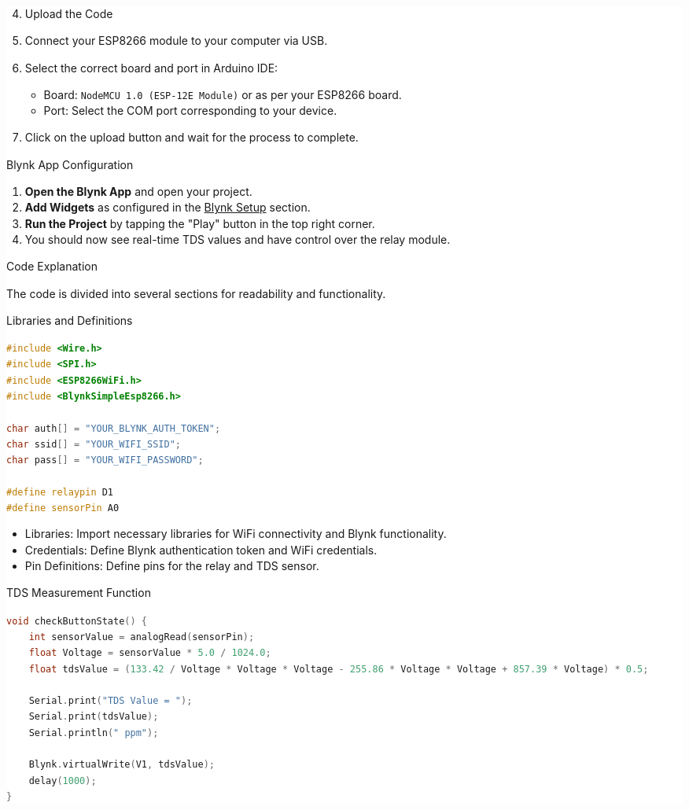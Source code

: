  4. Upload the Code

1. Connect your ESP8266 module to your computer via USB.
2. Select the correct board and port in Arduino IDE:
   - Board: `NodeMCU 1.0 (ESP-12E Module)` or as per your ESP8266 board.
   - Port: Select the COM port corresponding to your device.
3. Click on the upload button and wait for the process to complete.

 Blynk App Configuration

1. **Open the Blynk App** and open your project.
2. **Add Widgets** as configured in the [Blynk Setup](#2-blynk-setup) section.
3. **Run the Project** by tapping the "Play" button in the top right corner.
4. You should now see real-time TDS values and have control over the relay module.

 Code Explanation

The code is divided into several sections for readability and functionality.

 Libraries and Definitions

```cpp
#include <Wire.h> 
#include <SPI.h>
#include <ESP8266WiFi.h>
#include <BlynkSimpleEsp8266.h>

char auth[] = "YOUR_BLYNK_AUTH_TOKEN";
char ssid[] = "YOUR_WIFI_SSID";
char pass[] = "YOUR_WIFI_PASSWORD";

#define relaypin D1
#define sensorPin A0
```

- Libraries: Import necessary libraries for WiFi connectivity and Blynk functionality.
- Credentials: Define Blynk authentication token and WiFi credentials.
- Pin Definitions: Define pins for the relay and TDS sensor.

 TDS Measurement Function

```cpp
void checkButtonState() {
    int sensorValue = analogRead(sensorPin);
    float Voltage = sensorValue * 5.0 / 1024.0;
    float tdsValue = (133.42 / Voltage * Voltage * Voltage - 255.86 * Voltage * Voltage + 857.39 * Voltage) * 0.5;

    Serial.print("TDS Value = "); 
    Serial.print(tdsValue);
    Serial.println(" ppm");

    Blynk.virtualWrite(V1, tdsValue);
    delay(1000);
}
```

